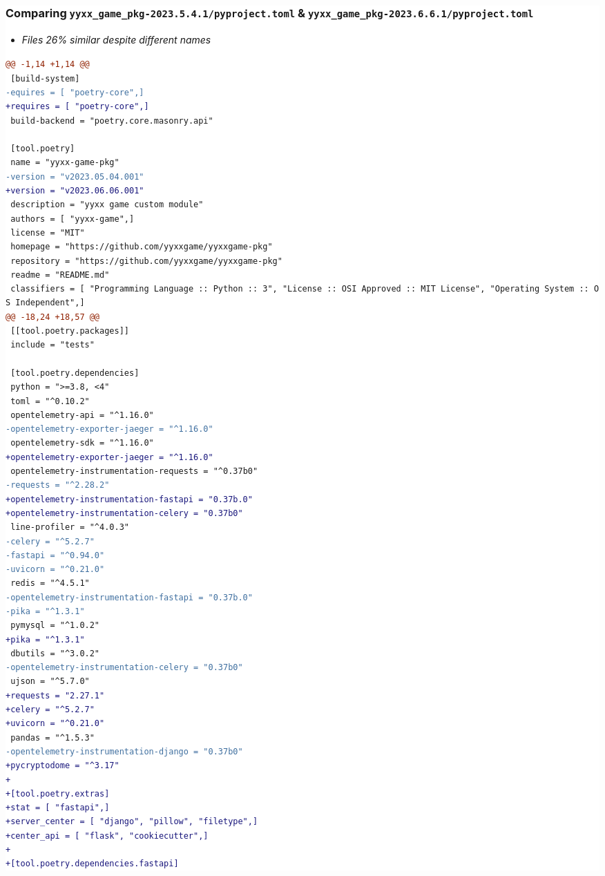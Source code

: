 ### Comparing `yyxx_game_pkg-2023.5.4.1/pyproject.toml` & `yyxx_game_pkg-2023.6.6.1/pyproject.toml`

 * *Files 26% similar despite different names*

```diff
@@ -1,14 +1,14 @@
 [build-system]
-equires = [ "poetry-core",]
+requires = [ "poetry-core",]
 build-backend = "poetry.core.masonry.api"
 
 [tool.poetry]
 name = "yyxx-game-pkg"
-version = "v2023.05.04.001"
+version = "v2023.06.06.001"
 description = "yyxx game custom module"
 authors = [ "yyxx-game",]
 license = "MIT"
 homepage = "https://github.com/yyxxgame/yyxxgame-pkg"
 repository = "https://github.com/yyxxgame/yyxxgame-pkg"
 readme = "README.md"
 classifiers = [ "Programming Language :: Python :: 3", "License :: OSI Approved :: MIT License", "Operating System :: OS Independent",]
@@ -18,24 +18,57 @@
 [[tool.poetry.packages]]
 include = "tests"
 
 [tool.poetry.dependencies]
 python = ">=3.8, <4"
 toml = "^0.10.2"
 opentelemetry-api = "^1.16.0"
-opentelemetry-exporter-jaeger = "^1.16.0"
 opentelemetry-sdk = "^1.16.0"
+opentelemetry-exporter-jaeger = "^1.16.0"
 opentelemetry-instrumentation-requests = "^0.37b0"
-requests = "^2.28.2"
+opentelemetry-instrumentation-fastapi = "0.37b.0"
+opentelemetry-instrumentation-celery = "0.37b0"
 line-profiler = "^4.0.3"
-celery = "^5.2.7"
-fastapi = "^0.94.0"
-uvicorn = "^0.21.0"
 redis = "^4.5.1"
-opentelemetry-instrumentation-fastapi = "0.37b.0"
-pika = "^1.3.1"
 pymysql = "^1.0.2"
+pika = "^1.3.1"
 dbutils = "^3.0.2"
-opentelemetry-instrumentation-celery = "0.37b0"
 ujson = "^5.7.0"
+requests = "2.27.1"
+celery = "^5.2.7"
+uvicorn = "^0.21.0"
 pandas = "^1.5.3"
-opentelemetry-instrumentation-django = "0.37b0"
+pycryptodome = "^3.17"
+
+[tool.poetry.extras]
+stat = [ "fastapi",]
+server_center = [ "django", "pillow", "filetype",]
+center_api = [ "flask", "cookiecutter",]
+
+[tool.poetry.dependencies.fastapi]
```